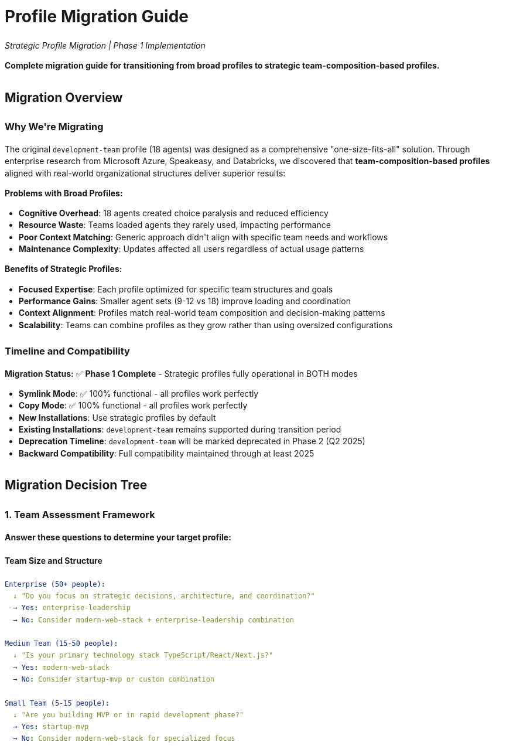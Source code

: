 # Profile Migration Guide

*Strategic Profile Migration | Phase 1 Implementation*

**Complete migration guide for transitioning from broad profiles to strategic team-composition-based profiles.**

## Migration Overview

### Why We're Migrating

The original `development-team` profile (18 agents) was designed as a comprehensive "one-size-fits-all" solution. Through enterprise research from Microsoft Azure, Speakeasy, and Databricks, we discovered that **team-composition-based profiles** aligned with real-world organizational structures deliver superior results:

**Problems with Broad Profiles:**
- **Cognitive Overhead**: 18 agents created choice paralysis and reduced efficiency
- **Resource Waste**: Teams loaded agents they rarely used, impacting performance
- **Poor Context Matching**: Generic approach didn't align with specific team needs and workflows
- **Maintenance Complexity**: Updates affected all users regardless of actual usage patterns

**Benefits of Strategic Profiles:**
- **Focused Expertise**: Each profile optimized for specific team structures and goals
- **Performance Gains**: Smaller agent sets (9-12 vs 18) improve loading and coordination
- **Context Alignment**: Profiles match real-world team composition and decision-making patterns  
- **Scalability**: Teams can combine profiles as they grow rather than using oversized configurations

### Timeline and Compatibility

**Migration Status:** ✅ **Phase 1 Complete** - Strategic profiles fully operational in BOTH modes
- **Symlink Mode**: ✅ 100% functional - all profiles work perfectly
- **Copy Mode**: ✅ 100% functional - all profiles work perfectly  
- **New Installations**: Use strategic profiles by default
- **Existing Installations**: `development-team` remains supported during transition period
- **Deprecation Timeline**: `development-team` will be marked deprecated in Phase 2 (Q2 2025)
- **Backward Compatibility**: Full compatibility maintained through at least 2025

## Migration Decision Tree

### 1. Team Assessment Framework

**Answer these questions to determine your target profile:**

#### Team Size and Structure
```yaml
Enterprise (50+ people):
  ↓ "Do you focus on strategic decisions, architecture, and coordination?"
  → Yes: enterprise-leadership
  → No: Consider modern-web-stack + enterprise-leadership combination

Medium Team (15-50 people):
  ↓ "Is your primary technology stack TypeScript/React/Next.js?"
  → Yes: modern-web-stack
  → No: Consider startup-mvp or custom combination

Small Team (5-15 people):
  ↓ "Are you building MVP or in rapid development phase?"
  → Yes: startup-mvp
  → No: Consider modern-web-stack for specialized focus
```
